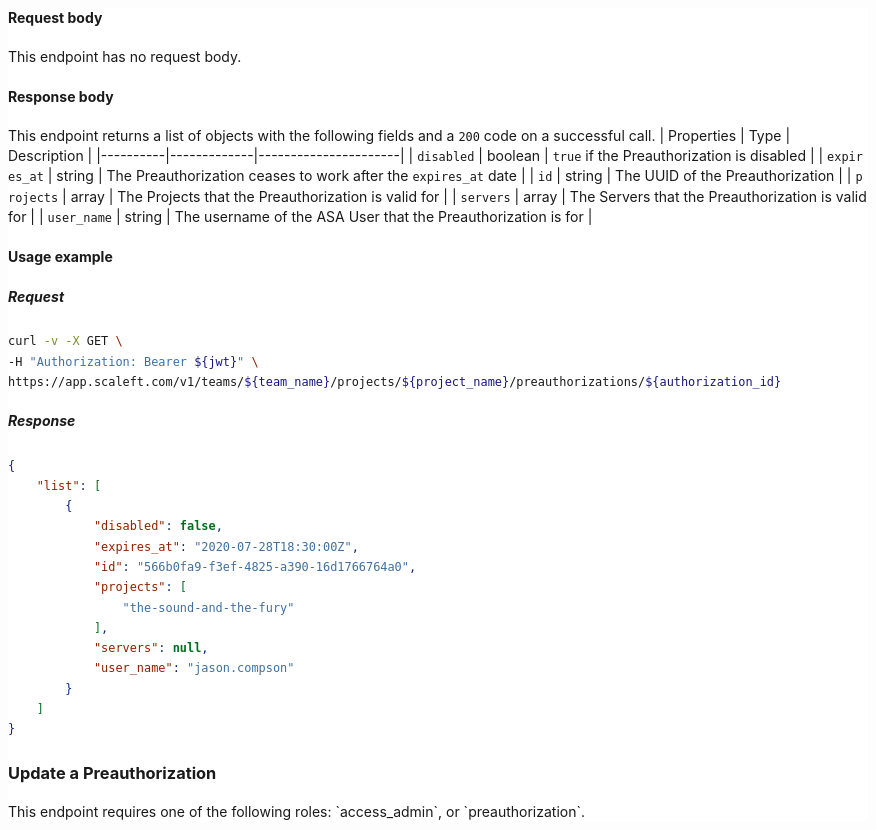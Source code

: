 
#### Request body

This endpoint has no request body.

#### Response body
This endpoint returns a list of objects with the following fields and a `200` code on a successful call.
| Properties | Type        | Description          |
|----------|-------------|----------------------|
| `disabled`   | boolean | `true` if the Preauthorization is disabled |
| `expires_at`   | string | The Preauthorization ceases to work after the `expires_at` date |
| `id`   | string | The UUID of the Preauthorization |
| `projects`   | array | The Projects that the Preauthorization is valid for |
| `servers`   | array | The Servers that the Preauthorization is valid for |
| `user_name`   | string | The username of the ASA User that the Preauthorization is for |

#### Usage example

##### Request

```bash
curl -v -X GET \
-H "Authorization: Bearer ${jwt}" \
https://app.scaleft.com/v1/teams/${team_name}/projects/${project_name}/preauthorizations/${authorization_id}
```

##### Response

```json
{
	"list": [
		{
			"disabled": false,
			"expires_at": "2020-07-28T18:30:00Z",
			"id": "566b0fa9-f3ef-4825-a390-16d1766764a0",
			"projects": [
				"the-sound-and-the-fury"
			],
			"servers": null,
			"user_name": "jason.compson"
		}
	]
}
```
### Update a Preauthorization

<ApiOperation method="PUT" url="https://app.scaleft.com/v1/teams/${team_name}/projects/${project_name}/preauthorizations/${authorization_id}" />
This endpoint requires one of the following roles: `access_admin`, or `preauthorization`.
